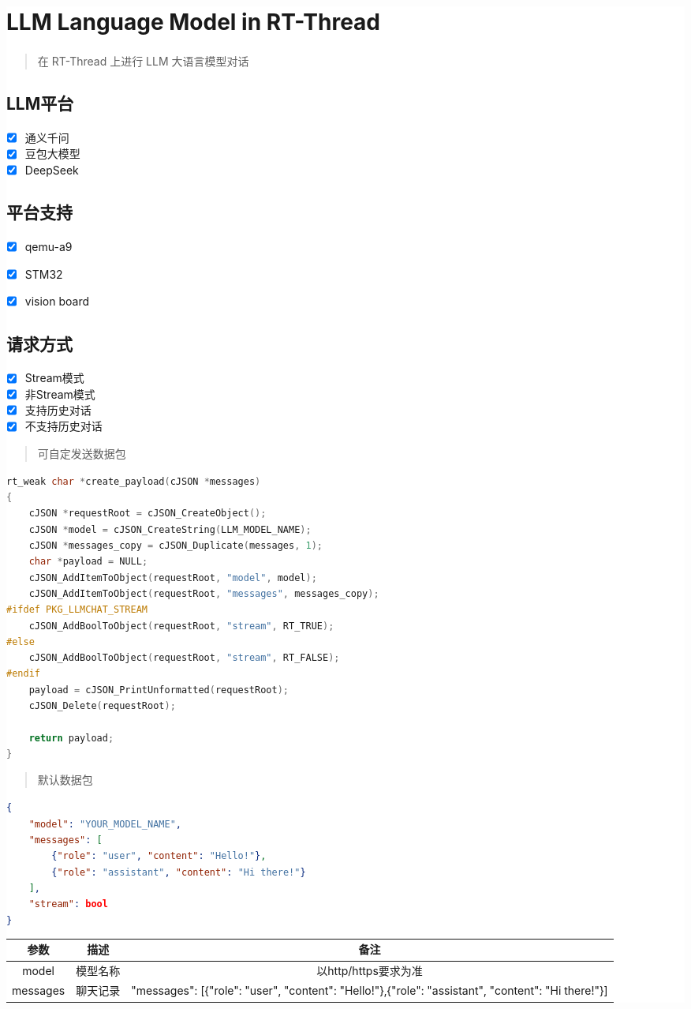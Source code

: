 # LLM Language Model in RT-Thread

> 在 RT-Thread 上进行 LLM 大语言模型对话

## LLM平台

- [x] 通义千问
- [x] 豆包大模型
- [x] DeepSeek

## 平台支持

- [x] qemu-a9

- [x] STM32

- [x] vision board

## 请求方式

- [x] Stream模式
- [x] 非Stream模式
- [x] 支持历史对话
- [x] 不支持历史对话

>  可自定发送数据包
```c
rt_weak char *create_payload(cJSON *messages)
{
    cJSON *requestRoot = cJSON_CreateObject();
    cJSON *model = cJSON_CreateString(LLM_MODEL_NAME);
    cJSON *messages_copy = cJSON_Duplicate(messages, 1);
    char *payload = NULL;
    cJSON_AddItemToObject(requestRoot, "model", model);
    cJSON_AddItemToObject(requestRoot, "messages", messages_copy);
#ifdef PKG_LLMCHAT_STREAM
    cJSON_AddBoolToObject(requestRoot, "stream", RT_TRUE);
#else
    cJSON_AddBoolToObject(requestRoot, "stream", RT_FALSE);
#endif
    payload = cJSON_PrintUnformatted(requestRoot);
    cJSON_Delete(requestRoot);

    return payload;
}
```

> 默认数据包
```json
{
    "model": "YOUR_MODEL_NAME",
    "messages": [
        {"role": "user", "content": "Hello!"},
        {"role": "assistant", "content": "Hi there!"}
    ],
    "stream": bool
}
```
|   参数    |   描述    |   备注    |
|:-------:|:---------:|:-------:|
|   model   |   模型名称    |   以http/https要求为准    |
|  messages |   聊天记录    |       "messages": [{"role": "user", "content": "Hello!"},{"role": "assistant", "content": "Hi there!"}]   |